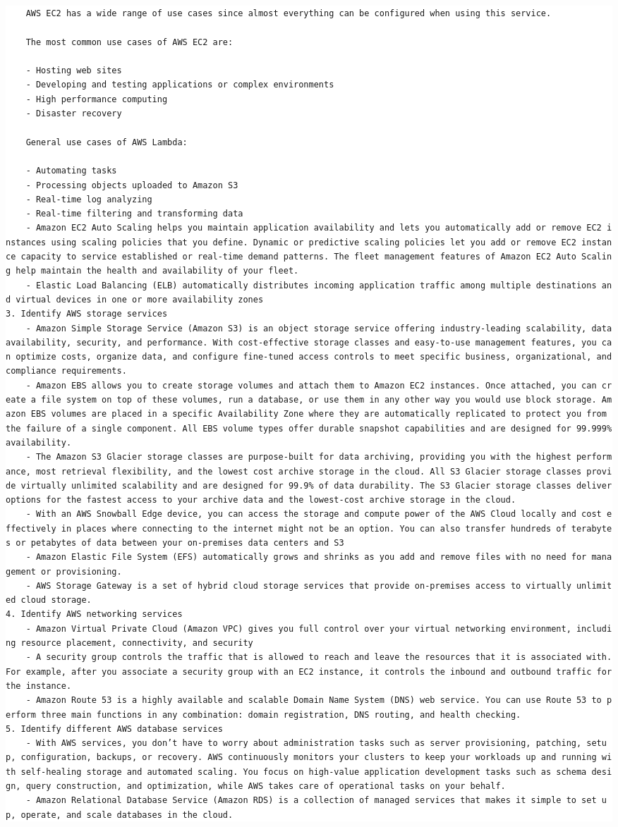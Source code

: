         AWS EC2 has a wide range of use cases since almost everything can be configured when using this service. 
        
        The most common use cases of AWS EC2 are:
        
        - Hosting web sites
        - Developing and testing applications or complex environments
        - High performance computing
        - Disaster recovery
        
        General use cases of AWS Lambda:
        
        - Automating tasks
        - Processing objects uploaded to Amazon S3
        - Real-time log analyzing
        - Real-time filtering and transforming data
        - Amazon EC2 Auto Scaling helps you maintain application availability and lets you automatically add or remove EC2 instances using scaling policies that you define. Dynamic or predictive scaling policies let you add or remove EC2 instance capacity to service established or real-time demand patterns. The fleet management features of Amazon EC2 Auto Scaling help maintain the health and availability of your fleet.
        - Elastic Load Balancing (ELB) automatically distributes incoming application traffic among multiple destinations and virtual devices in one or more availability zones
    3. Identify AWS storage services
        - Amazon Simple Storage Service (Amazon S3) is an object storage service offering industry-leading scalability, data availability, security, and performance. With cost-effective storage classes and easy-to-use management features, you can optimize costs, organize data, and configure fine-tuned access controls to meet specific business, organizational, and compliance requirements.
        - Amazon EBS allows you to create storage volumes and attach them to Amazon EC2 instances. Once attached, you can create a file system on top of these volumes, run a database, or use them in any other way you would use block storage. Amazon EBS volumes are placed in a specific Availability Zone where they are automatically replicated to protect you from the failure of a single component. All EBS volume types offer durable snapshot capabilities and are designed for 99.999% availability.
        - The Amazon S3 Glacier storage classes are purpose-built for data archiving, providing you with the highest performance, most retrieval flexibility, and the lowest cost archive storage in the cloud. All S3 Glacier storage classes provide virtually unlimited scalability and are designed for 99.9% of data durability. The S3 Glacier storage classes deliver options for the fastest access to your archive data and the lowest-cost archive storage in the cloud.
        - With an AWS Snowball Edge device, you can access the storage and compute power of the AWS Cloud locally and cost effectively in places where connecting to the internet might not be an option. You can also transfer hundreds of terabytes or petabytes of data between your on-premises data centers and S3
        - Amazon Elastic File System (EFS) automatically grows and shrinks as you add and remove files with no need for management or provisioning.
        - AWS Storage Gateway is a set of hybrid cloud storage services that provide on-premises access to virtually unlimited cloud storage.
    4. Identify AWS networking services
        - Amazon Virtual Private Cloud (Amazon VPC) gives you full control over your virtual networking environment, including resource placement, connectivity, and security
        - A security group controls the traffic that is allowed to reach and leave the resources that it is associated with. For example, after you associate a security group with an EC2 instance, it controls the inbound and outbound traffic for the instance.
        - Amazon Route 53 is a highly available and scalable Domain Name System (DNS) web service. You can use Route 53 to perform three main functions in any combination: domain registration, DNS routing, and health checking.
    5. Identify different AWS database services
        - With AWS services, you don’t have to worry about administration tasks such as server provisioning, patching, setup, configuration, backups, or recovery. AWS continuously monitors your clusters to keep your workloads up and running with self-healing storage and automated scaling. You focus on high-value application development tasks such as schema design, query construction, and optimization, while AWS takes care of operational tasks on your behalf.
        - Amazon Relational Database Service (Amazon RDS) is a collection of managed services that makes it simple to set up, operate, and scale databases in the cloud.